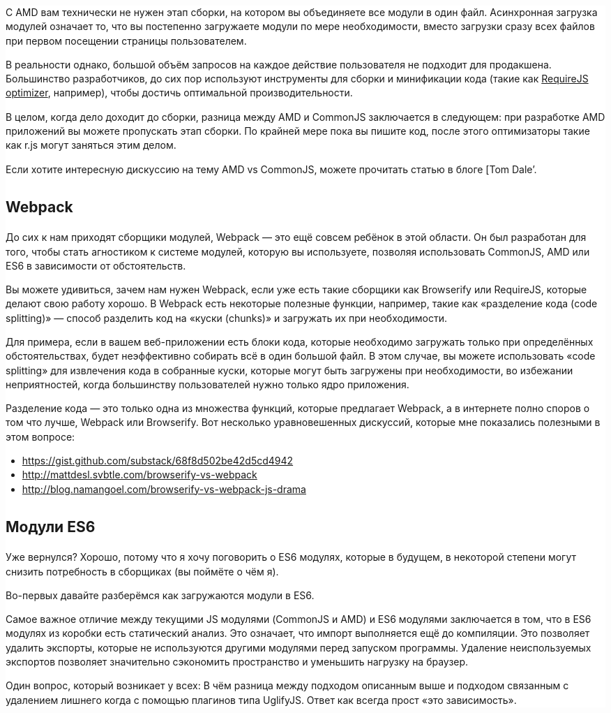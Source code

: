 С AMD вам технически не нужен этап сборки, на котором вы объединяете все модули в один файл. Асинхронная загрузка модулей означает то, что вы постепенно загружаете модули по мере необходимости, вместо загрузки сразу всех файлов при первом посещении страницы пользователем.

В реальности однако, большой объём запросов на каждое действие пользователя не подходит для продакшена. Большинство разработчиков, до сих пор используют инструменты для сборки и минификации кода (такие как [RequireJS optimizer](http://requirejs.org/docs/optimization.html), например), чтобы достичь оптимальной производительности.

В целом, когда дело доходит до сборки, разница между AMD и CommonJS заключается в следующем: при разработке AMD приложений вы можете пропускать этап сборки. По крайней мере пока вы пишите код, после этого оптимизаторы такие как r.js могут заняться этим делом.

Если хотите интересную дискуссию на тему AMD vs CommonJS, можете прочитать статью в блоге [Tom Dale’[](http://tomdale.net/2012/01/amd-is-not-the-answer/).

## Webpack

До сих к нам приходят сборщики модулей, Webpack — это ещё совсем ребёнок в этой области. Он был разработан для того, чтобы стать агностиком к системе модулей, которую вы используете, позволяя использовать CommonJS, AMD или ES6 в зависимости от обстоятельств.

Вы можете удивиться, зачем нам нужен Webpack, если уже есть такие сборщики как Browserify или RequireJS, которые делают свою работу хорошо.  В Webpack есть некоторые полезные функции, например, такие как «разделение кода (code splitting)» — способ разделить код на «куски (chunks)» и загружать их при необходимости.

Для примера, если в вашем веб-приложении есть блоки кода, которые необходимо загружать только при определённых обстоятельствах, будет неэффективно собирать всё в один большой файл. В этом случае, вы можете использовать «code splitting» для извлечения кода в собранные куски, которые могут быть загружены при необходимости, во избежании неприятностей, когда большинству пользователей нужно только ядро приложения.

Разделение кода — это только одна из множества функций, которые предлагает Webpack, а в интернете полно споров о том что лучше, Webpack или Browserify. Вот несколько уравновешенных дискуссий, которые мне показались полезными в этом вопросе:

- https://gist.github.com/substack/68f8d502be42d5cd4942
- http://mattdesl.svbtle.com/browserify-vs-webpack
- http://blog.namangoel.com/browserify-vs-webpack-js-drama

## Модули ES6

Уже вернулся? Хорошо, потому что я хочу поговорить о ES6 модулях, которые в будущем, в некоторой степени могут снизить потребность в сборщиках (вы поймёте о чём я).

Во-первых давайте разберёмся как загружаются модули в ES6.

Самое важное отличие между текущими JS модулями (CommonJS и AMD) и ES6 модулями заключается в том, что в ES6 модулях из коробки есть статический анализ. Это означает, что импорт выполняется ещё до компиляции. Это позволяет удалить экспорты, которые не используются другими модулями перед запуском программы. Удаление неиспользуемых экспортов позволяет значительно сэкономить пространство и уменьшить нагрузку на браузер.

Один вопрос, который возникает у всех: В чём разница между подходом описанным выше и подходом связанным с удалением лишнего когда с помощью плагинов типа UglifyJS. Ответ как всегда прост «это зависимость».
